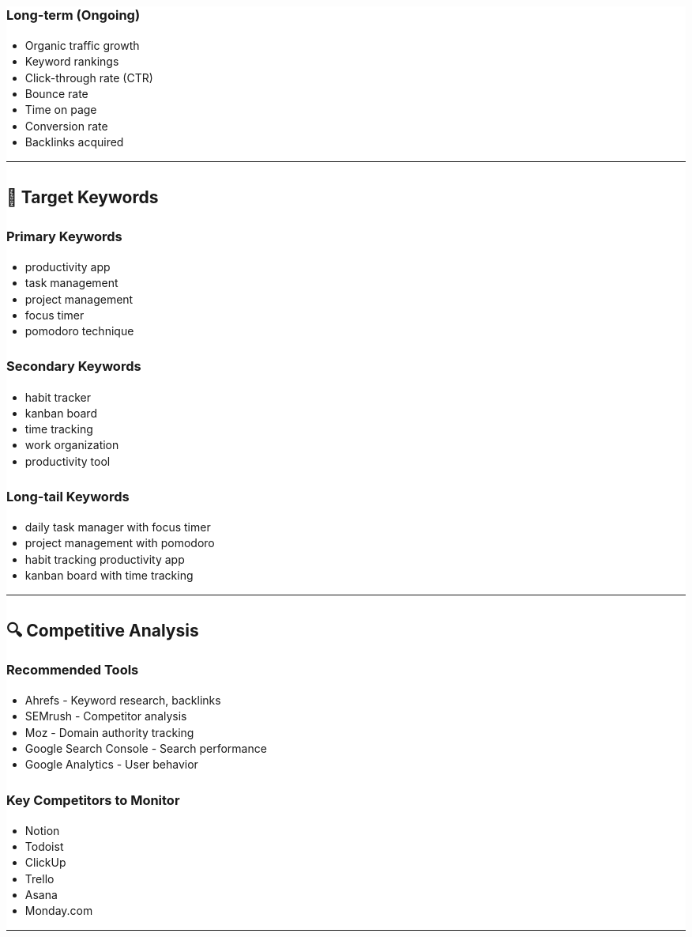 ### Long-term (Ongoing)
- Organic traffic growth
- Keyword rankings
- Click-through rate (CTR)
- Bounce rate
- Time on page
- Conversion rate
- Backlinks acquired

---

## 🎯 Target Keywords

### Primary Keywords
- productivity app
- task management
- project management
- focus timer
- pomodoro technique

### Secondary Keywords
- habit tracker
- kanban board
- time tracking
- work organization
- productivity tool

### Long-tail Keywords
- daily task manager with focus timer
- project management with pomodoro
- habit tracking productivity app
- kanban board with time tracking

---

## 🔍 Competitive Analysis

### Recommended Tools
- Ahrefs - Keyword research, backlinks
- SEMrush - Competitor analysis
- Moz - Domain authority tracking
- Google Search Console - Search performance
- Google Analytics - User behavior

### Key Competitors to Monitor
- Notion
- Todoist
- ClickUp
- Trello
- Asana
- Monday.com

---
